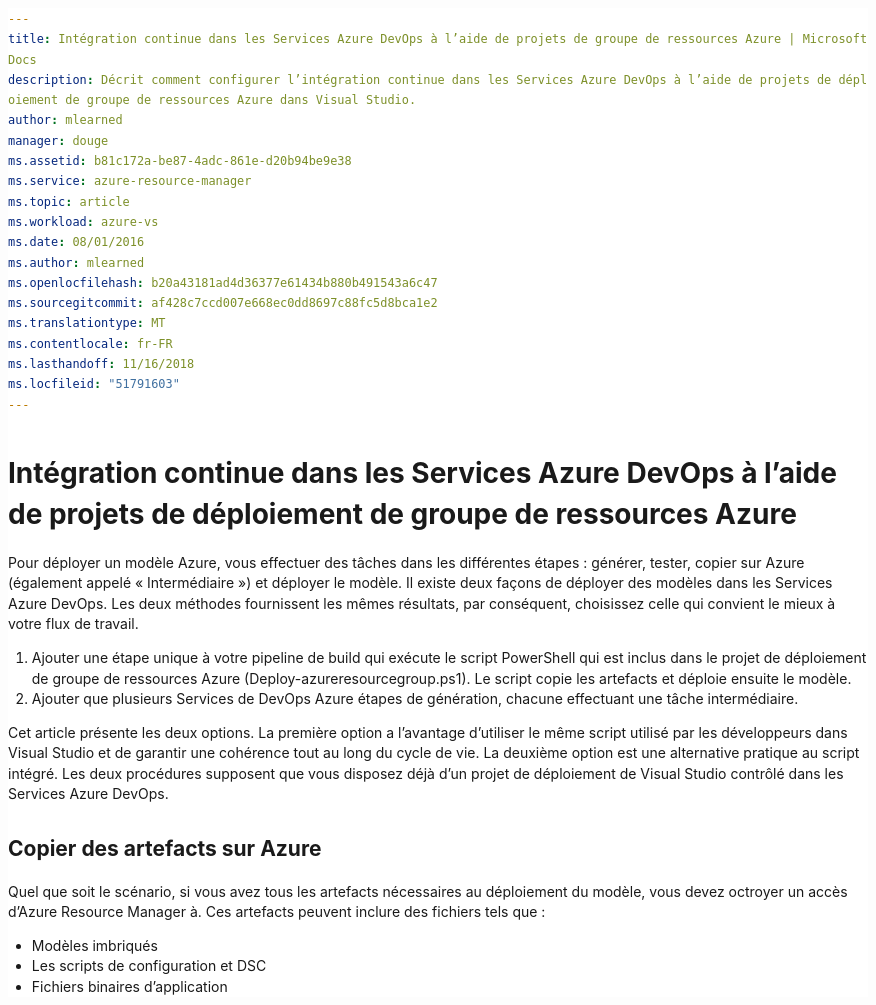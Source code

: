 ```yaml
---
title: Intégration continue dans les Services Azure DevOps à l’aide de projets de groupe de ressources Azure | Microsoft Docs
description: Décrit comment configurer l’intégration continue dans les Services Azure DevOps à l’aide de projets de déploiement de groupe de ressources Azure dans Visual Studio.
author: mlearned
manager: douge
ms.assetid: b81c172a-be87-4adc-861e-d20b94be9e38
ms.service: azure-resource-manager
ms.topic: article
ms.workload: azure-vs
ms.date: 08/01/2016
ms.author: mlearned
ms.openlocfilehash: b20a43181ad4d36377e61434b880b491543a6c47
ms.sourcegitcommit: af428c7ccd007e668ec0dd8697c88fc5d8bca1e2
ms.translationtype: MT
ms.contentlocale: fr-FR
ms.lasthandoff: 11/16/2018
ms.locfileid: "51791603"
---
```

# <a name="continuous-integration-in-azure-devops-services-using-azure-resource-group-deployment-projects"></a>Intégration continue dans les Services Azure DevOps à l’aide de projets de déploiement de groupe de ressources Azure
Pour déployer un modèle Azure, vous effectuer des tâches dans les différentes étapes : générer, tester, copier sur Azure (également appelé « Intermédiaire ») et déployer le modèle. Il existe deux façons de déployer des modèles dans les Services Azure DevOps. Les deux méthodes fournissent les mêmes résultats, par conséquent, choisissez celle qui convient le mieux à votre flux de travail.

1. Ajouter une étape unique à votre pipeline de build qui exécute le script PowerShell qui est inclus dans le projet de déploiement de groupe de ressources Azure (Deploy-azureresourcegroup.ps1). Le script copie les artefacts et déploie ensuite le modèle.
2. Ajouter que plusieurs Services de DevOps Azure étapes de génération, chacune effectuant une tâche intermédiaire.

Cet article présente les deux options. La première option a l’avantage d’utiliser le même script utilisé par les développeurs dans Visual Studio et de garantir une cohérence tout au long du cycle de vie. La deuxième option est une alternative pratique au script intégré. Les deux procédures supposent que vous disposez déjà d’un projet de déploiement de Visual Studio contrôlé dans les Services Azure DevOps.

## <a name="copy-artifacts-to-azure"></a>Copier des artefacts sur Azure
Quel que soit le scénario, si vous avez tous les artefacts nécessaires au déploiement du modèle, vous devez octroyer un accès d’Azure Resource Manager à. Ces artefacts peuvent inclure des fichiers tels que :

* Modèles imbriqués
* Les scripts de configuration et DSC
* Fichiers binaires d’application
